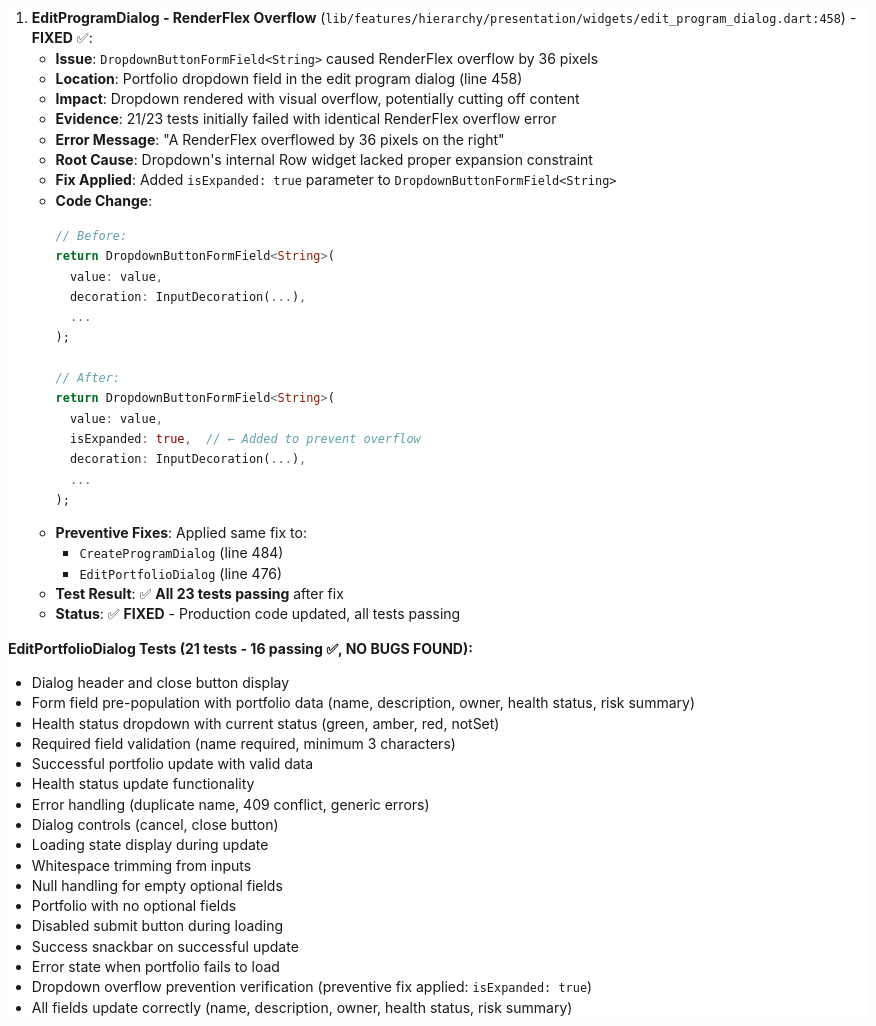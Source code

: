 1. **EditProgramDialog - RenderFlex Overflow** (`lib/features/hierarchy/presentation/widgets/edit_program_dialog.dart:458`) - **FIXED** ✅:
   - **Issue**: `DropdownButtonFormField<String>` caused RenderFlex overflow by 36 pixels
   - **Location**: Portfolio dropdown field in the edit program dialog (line 458)
   - **Impact**: Dropdown rendered with visual overflow, potentially cutting off content
   - **Evidence**: 21/23 tests initially failed with identical RenderFlex overflow error
   - **Error Message**: "A RenderFlex overflowed by 36 pixels on the right"
   - **Root Cause**: Dropdown's internal Row widget lacked proper expansion constraint
   - **Fix Applied**: Added `isExpanded: true` parameter to `DropdownButtonFormField<String>`
   - **Code Change**:
     ```dart
     // Before:
     return DropdownButtonFormField<String>(
       value: value,
       decoration: InputDecoration(...),
       ...
     );

     // After:
     return DropdownButtonFormField<String>(
       value: value,
       isExpanded: true,  // ← Added to prevent overflow
       decoration: InputDecoration(...),
       ...
     );
     ```
   - **Preventive Fixes**: Applied same fix to:
     - `CreateProgramDialog` (line 484)
     - `EditPortfolioDialog` (line 476)
   - **Test Result**: ✅ **All 23 tests passing** after fix
   - **Status**: ✅ **FIXED** - Production code updated, all tests passing

**EditPortfolioDialog Tests (21 tests - 16 passing ✅, NO BUGS FOUND):**
- Dialog header and close button display
- Form field pre-population with portfolio data (name, description, owner, health status, risk summary)
- Health status dropdown with current status (green, amber, red, notSet)
- Required field validation (name required, minimum 3 characters)
- Successful portfolio update with valid data
- Health status update functionality
- Error handling (duplicate name, 409 conflict, generic errors)
- Dialog controls (cancel, close button)
- Loading state display during update
- Whitespace trimming from inputs
- Null handling for empty optional fields
- Portfolio with no optional fields
- Disabled submit button during loading
- Success snackbar on successful update
- Error state when portfolio fails to load
- Dropdown overflow prevention verification (preventive fix applied: `isExpanded: true`)
- All fields update correctly (name, description, owner, health status, risk summary)
